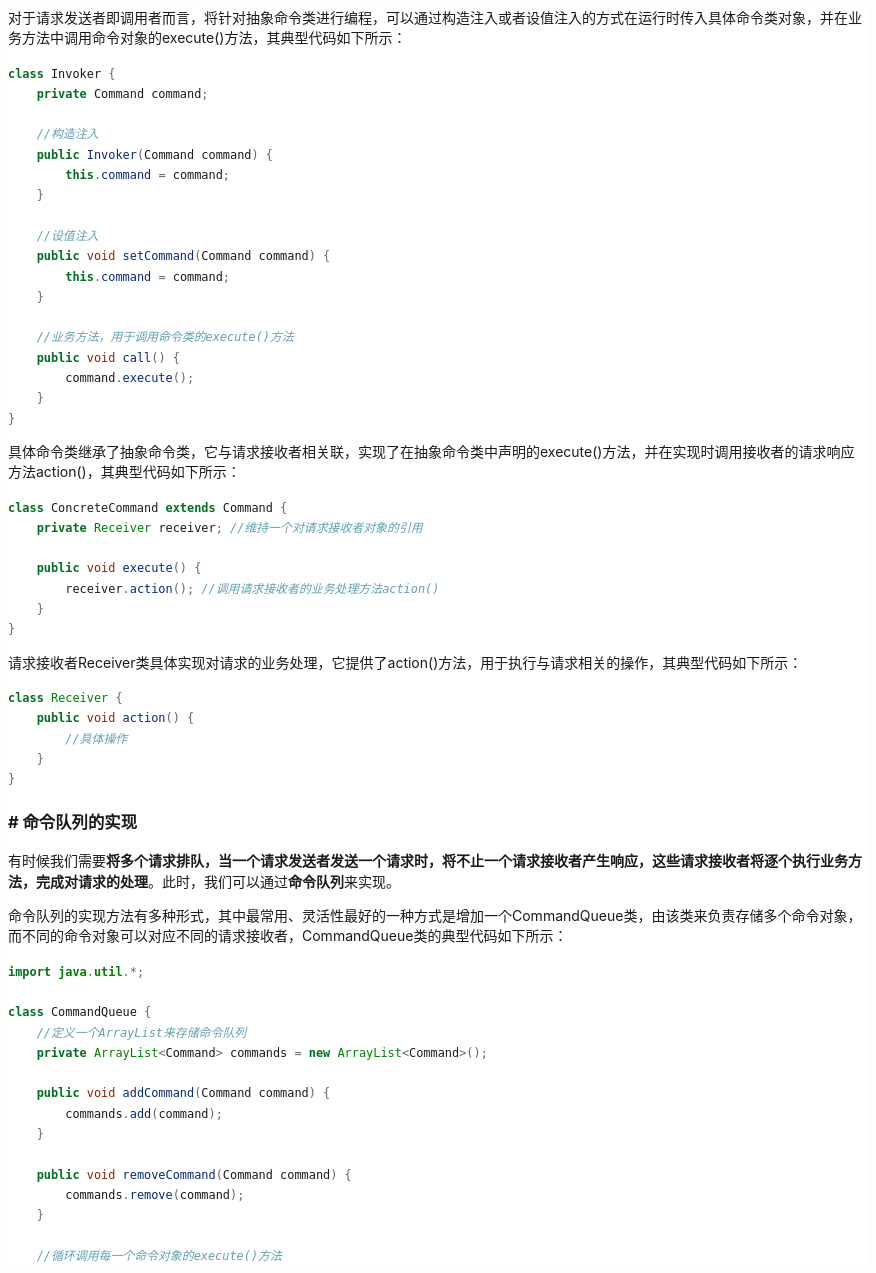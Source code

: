对于请求发送者即调用者而言，将针对抽象命令类进行编程，可以通过构造注入或者设值注入的方式在运行时传入具体命令类对象，并在业务方法中调用命令对象的execute()方法，其典型代码如下所示：  

```java
class Invoker {
    private Command command;

    //构造注入
    public Invoker(Command command) {
        this.command = command;
    }

    //设值注入
    public void setCommand(Command command) {
        this.command = command;
    }

    //业务方法，用于调用命令类的execute()方法
    public void call() {
        command.execute();
    }
}
```

具体命令类继承了抽象命令类，它与请求接收者相关联，实现了在抽象命令类中声明的execute()方法，并在实现时调用接收者的请求响应方法action()，其典型代码如下所示：  

```java
class ConcreteCommand extends Command {
    private Receiver receiver; //维持一个对请求接收者对象的引用

    public void execute() {
        receiver.action(); //调用请求接收者的业务处理方法action()
    }
}
```

请求接收者Receiver类具体实现对请求的业务处理，它提供了action()方法，用于执行与请求相关的操作，其典型代码如下所示：  

```java
class Receiver {
    public void action() {
        //具体操作
    }
}
```

### # 命令队列的实现

有时候我们需要**将多个请求排队，当一个请求发送者发送一个请求时，将不止一个请求接收者产生响应，这些请求接收者将逐个执行业务方法，完成对请求的处理**。此时，我们可以通过**命令队列**来实现。

命令队列的实现方法有多种形式，其中最常用、灵活性最好的一种方式是增加一个CommandQueue类，由该类来负责存储多个命令对象，而不同的命令对象可以对应不同的请求接收者，CommandQueue类的典型代码如下所示：

```java
import java.util.*;

class CommandQueue {
    //定义一个ArrayList来存储命令队列
    private ArrayList<Command> commands = new ArrayList<Command>();

    public void addCommand(Command command) {
        commands.add(command);
    }

    public void removeCommand(Command command) {
        commands.remove(command);
    }

    //循环调用每一个命令对象的execute()方法
```